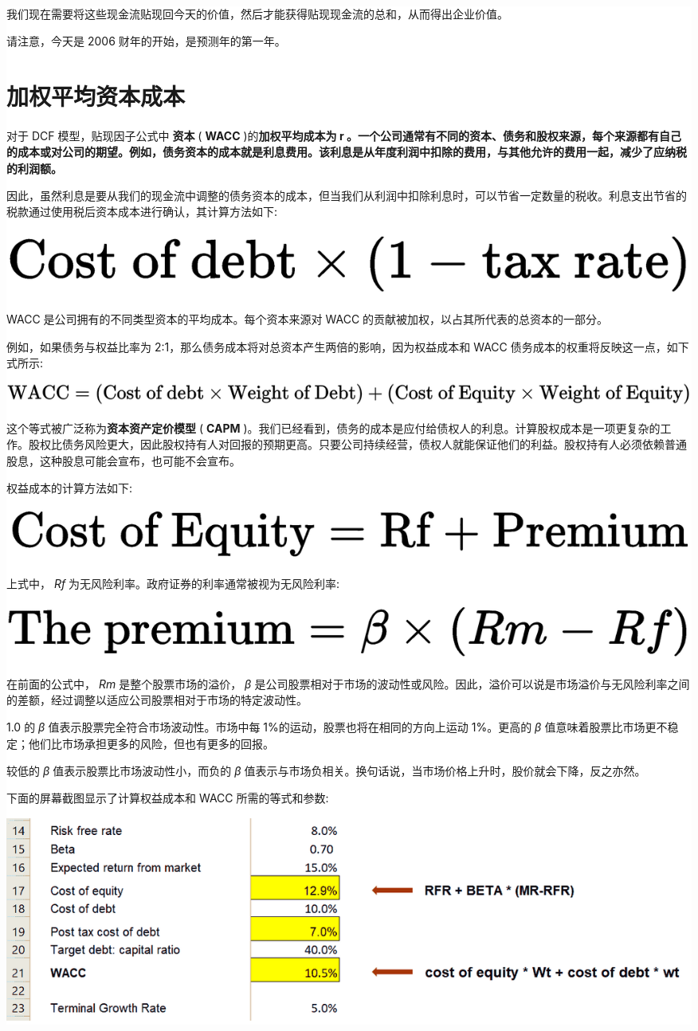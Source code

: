 我们现在需要将这些现金流贴现回今天的价值，然后才能获得贴现现金流的总和，从而得出企业价值。

请注意，今天是 2006 财年的开始，是预测年的第一年。

# 加权平均资本成本

对于 DCF 模型，贴现因子公式中 **资本** ( **WACC** )的**加权平均成本为 **r** 。一个公司通常有不同的资本、债务和股权来源，每个来源都有自己的成本或对公司的期望。例如，债务资本的成本就是利息费用。该利息是从年度利润中扣除的费用，与其他允许的费用一起，减少了应纳税的利润额。**

因此，虽然利息是要从我们的现金流中调整的债务资本的成本，但当我们从利润中扣除利息时，可以节省一定数量的税收。利息支出节省的税款通过使用税后资本成本进行确认，其计算方法如下:

![](img/6aa3b4b2-2b7a-4241-b6dc-181fa8e733b5.png)

WACC 是公司拥有的不同类型资本的平均成本。每个资本来源对 WACC 的贡献被加权，以占其所代表的总资本的一部分。

例如，如果债务与权益比率为 2:1，那么债务成本将对总资本产生两倍的影响，因为权益成本和 WACC 债务成本的权重将反映这一点，如下式所示:

![](img/df78edea-f893-4de7-96a0-f48e7d9ccc7c.png)

这个等式被广泛称为**资本资产定价模型** ( **CAPM** )。我们已经看到，债务的成本是应付给债权人的利息。计算股权成本是一项更复杂的工作。股权比债务风险更大，因此股权持有人对回报的预期更高。只要公司持续经营，债权人就能保证他们的利益。股权持有人必须依赖普通股息，这种股息可能会宣布，也可能不会宣布。

权益成本的计算方法如下:

![](img/08a71dad-2365-4487-833d-085b8801f2e7.png)

上式中， *Rf* 为无风险利率。政府证券的利率通常被视为无风险利率:

![](img/971f00de-e26f-414a-998e-db84c5541c14.png)

在前面的公式中， *Rm* 是整个股票市场的溢价， *β* 是公司股票相对于市场的波动性或风险。因此，溢价可以说是市场溢价与无风险利率之间的差额，经过调整以适应公司股票相对于市场的特定波动性。

1.0 的 *β* 值表示股票完全符合市场波动性。市场中每 1%的运动，股票也将在相同的方向上运动 1%。更高的 *β* 值意味着股票比市场更不稳定；他们比市场承担更多的风险，但也有更多的回报。

较低的 *β* 值表示股票比市场波动性小，而负的 *β* 值表示与市场负相关。换句话说，当市场价格上升时，股价就会下降，反之亦然。

下面的屏幕截图显示了计算权益成本和 WACC 所需的等式和参数:

![](img/fb8a0156-0233-49e4-8e65-5ee806fc7c31.png)
